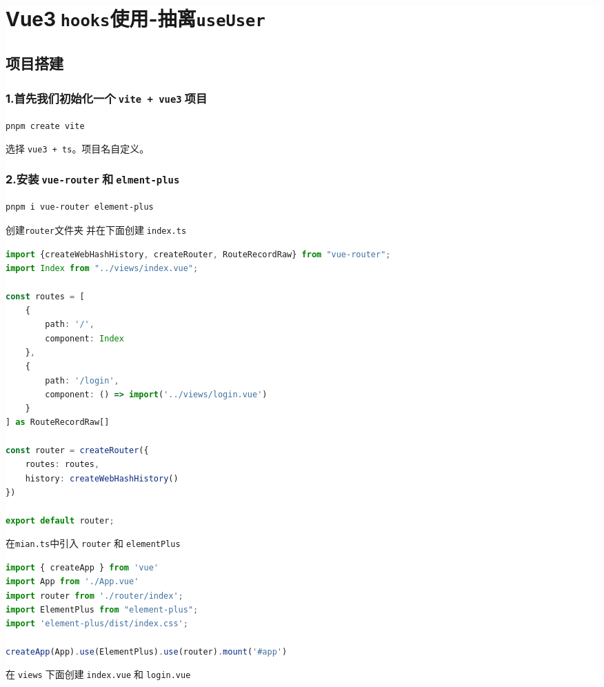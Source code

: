 # Vue3 `hooks`使用-抽离`useUser`

## 项目搭建

### 1.首先我们初始化一个 `vite + vue3` 项目

```sh
pnpm create vite
```
选择 `vue3 + ts`。项目名自定义。

### 2.安装 `vue-router` 和 `elment-plus`

```sh
pnpm i vue-router element-plus
```
创建`router`文件夹 并在下面创建 `index.ts`

```ts
import {createWebHashHistory, createRouter, RouteRecordRaw} from "vue-router";
import Index from "../views/index.vue";

const routes = [
    {
        path: '/',
        component: Index
    },
    {
        path: '/login',
        component: () => import('../views/login.vue')
    }
] as RouteRecordRaw[]

const router = createRouter({
    routes: routes,
    history: createWebHashHistory()
})

export default router;

```
在`mian.ts`中引入 `router` 和 `elementPlus`

```ts
import { createApp } from 'vue'
import App from './App.vue'
import router from './router/index';
import ElementPlus from "element-plus";
import 'element-plus/dist/index.css';

createApp(App).use(ElementPlus).use(router).mount('#app')
```
在 `views` 下面创建 `index.vue` 和 `login.vue`
